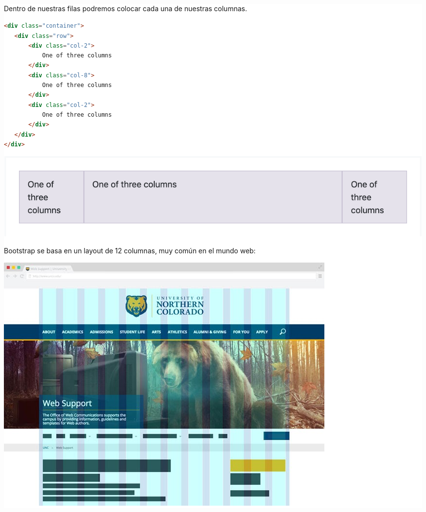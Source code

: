 Dentro de nuestras filas podremos colocar cada una de nuestras columnas.

```html
<div class="container">
   <div class="row">
       <div class="col-2">
           One of three columns
       </div>
       <div class="col-8">
           One of three columns
       </div>
       <div class="col-2">
           One of three columns
       </div>
   </div>
</div>
```

![./assets/06/Captura_de_pantalla_2019-05-22_17.44.38.png](./assets/06/Captura_de_pantalla_2019-05-22_17.44.38.png)

Bootstrap se basa en un layout de 12 columnas, muy común en el mundo web:

![./assets/06/grid-cover.jpg](./assets/06/grid-cover.jpg)

